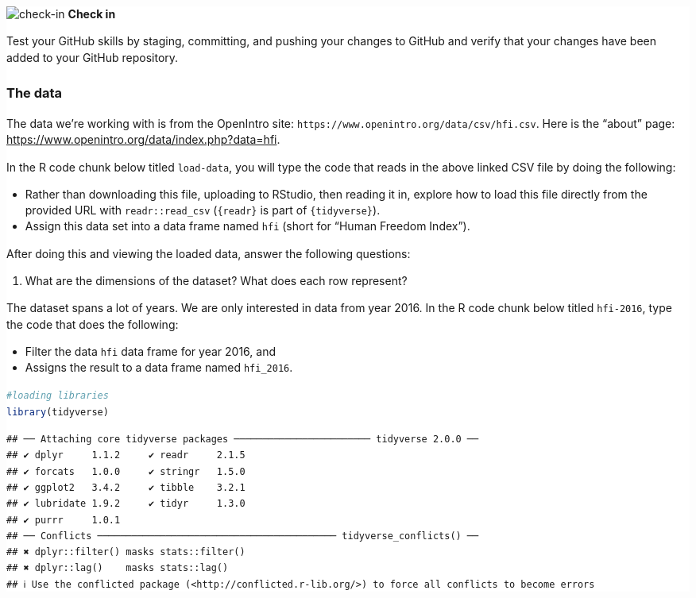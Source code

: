 ![check-in](../README-img/noun-magnifying-glass.png) **Check in**

Test your GitHub skills by staging, committing, and pushing your changes
to GitHub and verify that your changes have been added to your GitHub
repository.

### The data

The data we’re working with is from the OpenIntro site:
`https://www.openintro.org/data/csv/hfi.csv`. Here is the “about” page:
<https://www.openintro.org/data/index.php?data=hfi>.

In the R code chunk below titled `load-data`, you will type the code
that reads in the above linked CSV file by doing the following:

- Rather than downloading this file, uploading to RStudio, then reading
  it in, explore how to load this file directly from the provided URL
  with `readr::read_csv` (`{readr}` is part of `{tidyverse}`).
- Assign this data set into a data frame named `hfi` (short for “Human
  Freedom Index”).

After doing this and viewing the loaded data, answer the following
questions:

1.  What are the dimensions of the dataset? What does each row
    represent?

The dataset spans a lot of years. We are only interested in data from
year 2016. In the R code chunk below titled `hfi-2016`, type the code
that does the following:

- Filter the data `hfi` data frame for year 2016, and
- Assigns the result to a data frame named `hfi_2016`.

``` r
#loading libraries
library(tidyverse)
```

    ## ── Attaching core tidyverse packages ──────────────────────── tidyverse 2.0.0 ──
    ## ✔ dplyr     1.1.2     ✔ readr     2.1.5
    ## ✔ forcats   1.0.0     ✔ stringr   1.5.0
    ## ✔ ggplot2   3.4.2     ✔ tibble    3.2.1
    ## ✔ lubridate 1.9.2     ✔ tidyr     1.3.0
    ## ✔ purrr     1.0.1     
    ## ── Conflicts ────────────────────────────────────────── tidyverse_conflicts() ──
    ## ✖ dplyr::filter() masks stats::filter()
    ## ✖ dplyr::lag()    masks stats::lag()
    ## ℹ Use the conflicted package (<http://conflicted.r-lib.org/>) to force all conflicts to become errors
